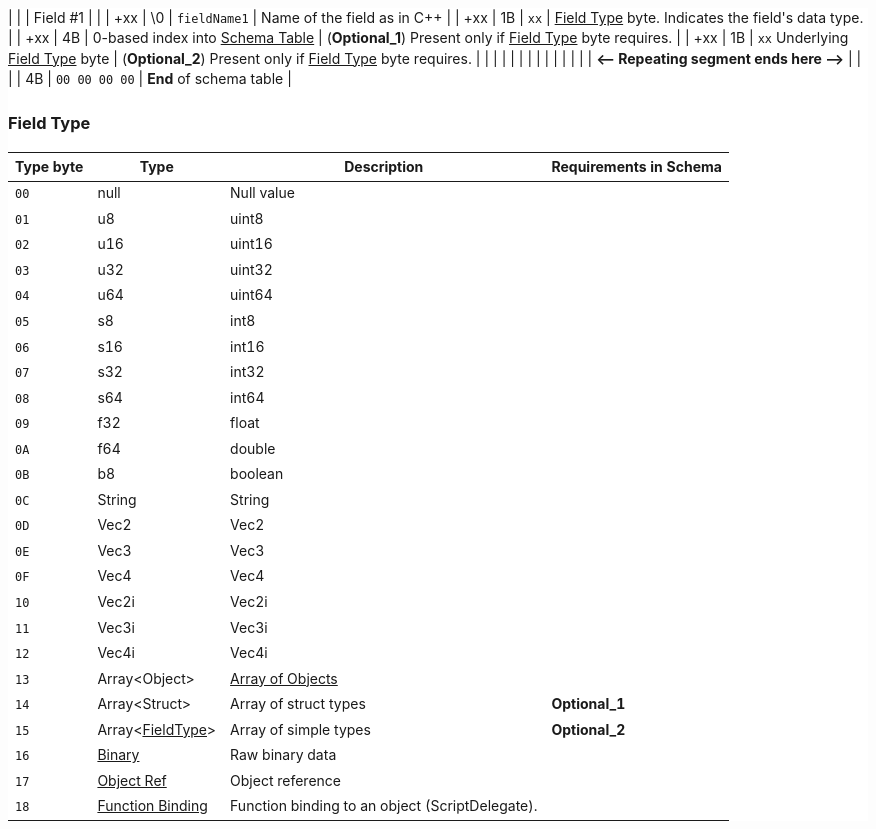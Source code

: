 |  |  | Field #1 |  |
| +xx | \0 | `fieldName1` | Name of the field as in C++ |
| +xx | 1B | `xx` | [Field Type](#field-type) byte. Indicates the field's data type. |
| +xx | 4B | 0-based index into [Schema Table](#schema-table) | (**Optional_1**) Present only if [Field Type](#field-type) byte requires.  |
| +xx | 1B | `xx` Underlying [Field Type](#field-type) byte | (**Optional_2**) Present only if [Field Type](#field-type) byte requires. |
| | | | |
| | | | |
|  |  | **<-- Repeating segment ends here -->** |  |
| | 4B | `00 00 00 00` | **End** of schema table |

### Field Type

| Type byte | Type | Description | Requirements in Schema |
|---|---|---|---|
| `00` | null | Null value |
| `01` | u8 | uint8 |
| `02` | u16 | uint16 |
| `03` | u32 | uint32 |
| `04` | u64 | uint64 |
| `05` | s8 | int8 |
| `06` | s16 | int16 |
| `07` | s32 | int32 |
| `08` | s64 | int64 |
| `09` | f32 | float |
| `0A` | f64 | double |
| `0B` | b8 | boolean |
| `0C` | String | String |
| `0D` | Vec2 | Vec2 |
| `0E` | Vec3 | Vec3 |
| `0F` | Vec4 | Vec4 |
| `10` | Vec2i | Vec2i |
| `11` | Vec3i | Vec3i |
| `12` | Vec4i | Vec4i |
| `13` | Array\<Object\> | [Array of Objects](#array-of-objects) |
| `14` | Array\<Struct\> | Array of struct types | **Optional_1** |
| `15` | Array\<[FieldType](#field-type)\> | Array of simple types | **Optional_2** |
| `16` | [Binary](#binary-data-type) | Raw binary data |
| `17` | [Object Ref](#object-reference) | Object reference |
| `18` | [Function Binding](#function-binding) | Function binding to an object (ScriptDelegate). |